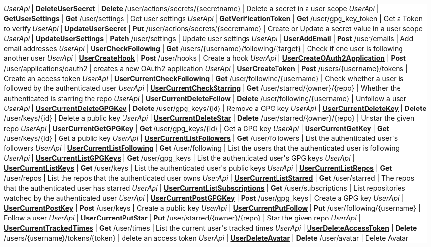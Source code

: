 *UserApi* | [**DeleteUserSecret**](docs/UserApi.md#deleteusersecret) | **Delete** /user/actions/secrets/{secretname} | Delete a secret in a user scope
*UserApi* | [**GetUserSettings**](docs/UserApi.md#getusersettings) | **Get** /user/settings | Get user settings
*UserApi* | [**GetVerificationToken**](docs/UserApi.md#getverificationtoken) | **Get** /user/gpg_key_token | Get a Token to verify
*UserApi* | [**UpdateUserSecret**](docs/UserApi.md#updateusersecret) | **Put** /user/actions/secrets/{secretname} | Create or Update a secret value in a user scope
*UserApi* | [**UpdateUserSettings**](docs/UserApi.md#updateusersettings) | **Patch** /user/settings | Update user settings
*UserApi* | [**UserAddEmail**](docs/UserApi.md#useraddemail) | **Post** /user/emails | Add email addresses
*UserApi* | [**UserCheckFollowing**](docs/UserApi.md#usercheckfollowing) | **Get** /users/{username}/following/{target} | Check if one user is following another user
*UserApi* | [**UserCreateHook**](docs/UserApi.md#usercreatehook) | **Post** /user/hooks | Create a hook
*UserApi* | [**UserCreateOAuth2Application**](docs/UserApi.md#usercreateoauth2application) | **Post** /user/applications/oauth2 | creates a new OAuth2 application
*UserApi* | [**UserCreateToken**](docs/UserApi.md#usercreatetoken) | **Post** /users/{username}/tokens | Create an access token
*UserApi* | [**UserCurrentCheckFollowing**](docs/UserApi.md#usercurrentcheckfollowing) | **Get** /user/following/{username} | Check whether a user is followed by the authenticated user
*UserApi* | [**UserCurrentCheckStarring**](docs/UserApi.md#usercurrentcheckstarring) | **Get** /user/starred/{owner}/{repo} | Whether the authenticated is starring the repo
*UserApi* | [**UserCurrentDeleteFollow**](docs/UserApi.md#usercurrentdeletefollow) | **Delete** /user/following/{username} | Unfollow a user
*UserApi* | [**UserCurrentDeleteGPGKey**](docs/UserApi.md#usercurrentdeletegpgkey) | **Delete** /user/gpg_keys/{id} | Remove a GPG key
*UserApi* | [**UserCurrentDeleteKey**](docs/UserApi.md#usercurrentdeletekey) | **Delete** /user/keys/{id} | Delete a public key
*UserApi* | [**UserCurrentDeleteStar**](docs/UserApi.md#usercurrentdeletestar) | **Delete** /user/starred/{owner}/{repo} | Unstar the given repo
*UserApi* | [**UserCurrentGetGPGKey**](docs/UserApi.md#usercurrentgetgpgkey) | **Get** /user/gpg_keys/{id} | Get a GPG key
*UserApi* | [**UserCurrentGetKey**](docs/UserApi.md#usercurrentgetkey) | **Get** /user/keys/{id} | Get a public key
*UserApi* | [**UserCurrentListFollowers**](docs/UserApi.md#usercurrentlistfollowers) | **Get** /user/followers | List the authenticated user&#39;s followers
*UserApi* | [**UserCurrentListFollowing**](docs/UserApi.md#usercurrentlistfollowing) | **Get** /user/following | List the users that the authenticated user is following
*UserApi* | [**UserCurrentListGPGKeys**](docs/UserApi.md#usercurrentlistgpgkeys) | **Get** /user/gpg_keys | List the authenticated user&#39;s GPG keys
*UserApi* | [**UserCurrentListKeys**](docs/UserApi.md#usercurrentlistkeys) | **Get** /user/keys | List the authenticated user&#39;s public keys
*UserApi* | [**UserCurrentListRepos**](docs/UserApi.md#usercurrentlistrepos) | **Get** /user/repos | List the repos that the authenticated user owns
*UserApi* | [**UserCurrentListStarred**](docs/UserApi.md#usercurrentliststarred) | **Get** /user/starred | The repos that the authenticated user has starred
*UserApi* | [**UserCurrentListSubscriptions**](docs/UserApi.md#usercurrentlistsubscriptions) | **Get** /user/subscriptions | List repositories watched by the authenticated user
*UserApi* | [**UserCurrentPostGPGKey**](docs/UserApi.md#usercurrentpostgpgkey) | **Post** /user/gpg_keys | Create a GPG key
*UserApi* | [**UserCurrentPostKey**](docs/UserApi.md#usercurrentpostkey) | **Post** /user/keys | Create a public key
*UserApi* | [**UserCurrentPutFollow**](docs/UserApi.md#usercurrentputfollow) | **Put** /user/following/{username} | Follow a user
*UserApi* | [**UserCurrentPutStar**](docs/UserApi.md#usercurrentputstar) | **Put** /user/starred/{owner}/{repo} | Star the given repo
*UserApi* | [**UserCurrentTrackedTimes**](docs/UserApi.md#usercurrenttrackedtimes) | **Get** /user/times | List the current user&#39;s tracked times
*UserApi* | [**UserDeleteAccessToken**](docs/UserApi.md#userdeleteaccesstoken) | **Delete** /users/{username}/tokens/{token} | delete an access token
*UserApi* | [**UserDeleteAvatar**](docs/UserApi.md#userdeleteavatar) | **Delete** /user/avatar | Delete Avatar